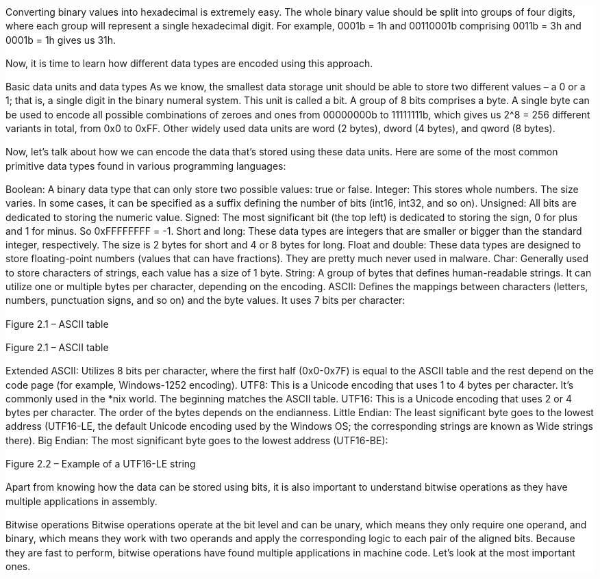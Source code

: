 Converting binary values into hexadecimal is extremely easy. The whole binary value should be split into groups of four digits, where each group will represent a single hexadecimal digit. For example, 0001b = 1h and 00110001b comprising 0011b = 3h and 0001b = 1h gives us 31h.

Now, it is time to learn how different data types are encoded using this approach.

Basic data units and data types
As we know, the smallest data storage unit should be able to store two different values – a 0 or a 1; that is, a single digit in the binary numeral system. This unit is called a bit. A group of 8 bits comprises a byte. A single byte can be used to encode all possible combinations of zeroes and ones from 00000000b to 11111111b, which gives us 2^8 = 256 different variants in total, from 0x0 to 0xFF. Other widely used data units are word (2 bytes), dword (4 bytes), and qword (8 bytes).

Now, let’s talk about how we can encode the data that’s stored using these data units. Here are some of the most common primitive data types found in various programming languages:

Boolean: A binary data type that can only store two possible values: true or false.
Integer: This stores whole numbers. The size varies. In some cases, it can be specified as a suffix defining the number of bits (int16, int32, and so on).
Unsigned: All bits are dedicated to storing the numeric value.
Signed: The most significant bit (the top left) is dedicated to storing the sign, 0 for plus and 1 for minus. So 0xFFFFFFFF = -1.
Short and long: These data types are integers that are smaller or bigger than the standard integer, respectively. The size is 2 bytes for short and 4 or 8 bytes for long.
Float and double: These data types are designed to store floating-point numbers (values that can have fractions). They are pretty much never used in malware.
Char: Generally used to store characters of strings, each value has a size of 1 byte.
String: A group of bytes that defines human-readable strings. It can utilize one or multiple bytes per character, depending on the encoding.
ASCII: Defines the mappings between characters (letters, numbers, punctuation signs, and so on) and the byte values. It uses 7 bits per character:

Figure 2.1 – ASCII table

Figure 2.1 – ASCII table

Extended ASCII: Utilizes 8 bits per character, where the first half (0x0-0x7F) is equal to the ASCII table and the rest depend on the code page (for example, Windows-1252 encoding).
UTF8: This is a Unicode encoding that uses 1 to 4 bytes per character. It’s commonly used in the *nix world. The beginning matches the ASCII table.
UTF16: This is a Unicode encoding that uses 2 or 4 bytes per character. The order of the bytes depends on the endianness.
Little Endian: The least significant byte goes to the lowest address (UTF16-LE, the default Unicode encoding used by the Windows OS; the corresponding strings are known as Wide strings there).
Big Endian: The most significant byte goes to the lowest address (UTF16-BE):

Figure 2.2 – Example of a UTF16-LE string

Apart from knowing how the data can be stored using bits, it is also important to understand bitwise operations as they have multiple applications in assembly.

Bitwise operations
Bitwise operations operate at the bit level and can be unary, which means they only require one operand, and binary, which means they work with two operands and apply the corresponding logic to each pair of the aligned bits. Because they are fast to perform, bitwise operations have found multiple applications in machine code. Let’s look at the most important ones.
